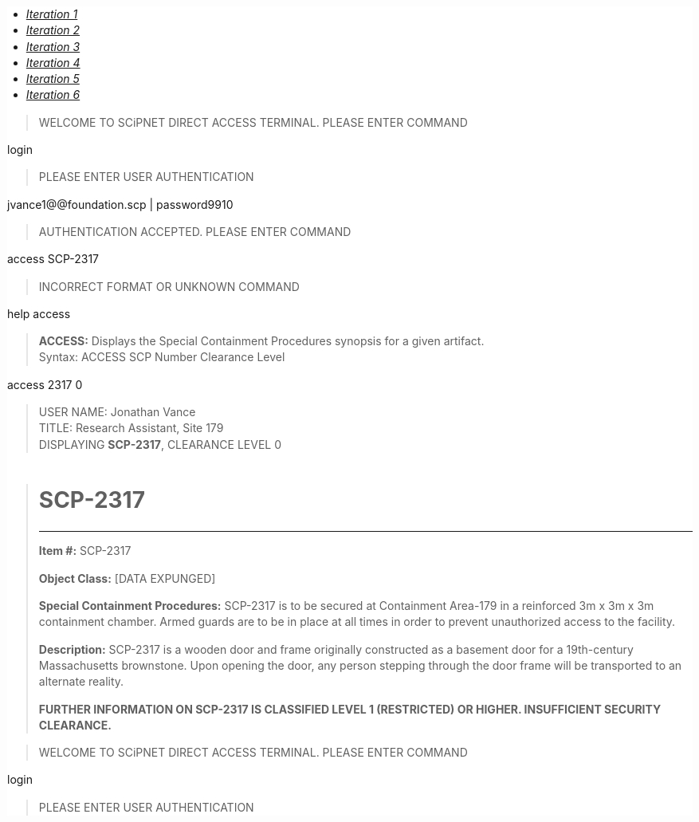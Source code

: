 *   [_Iteration 1_](javascript:;)
*   [_Iteration 2_](javascript:;)
*   [_Iteration 3_](javascript:;)
*   [_Iteration 4_](javascript:;)
*   [_Iteration 5_](javascript:;)
*   [_Iteration 6_](javascript:;)

> WELCOME TO SCiPNET DIRECT ACCESS TERMINAL. PLEASE ENTER COMMAND

login

> PLEASE ENTER USER AUTHENTICATION

jvance1@@foundation.scp | password9910

> AUTHENTICATION ACCEPTED. PLEASE ENTER COMMAND

access SCP-2317

> INCORRECT FORMAT OR UNKNOWN COMMAND

help access

> **ACCESS:** Displays the Special Containment Procedures synopsis for a given artifact.  
> Syntax: ACCESS SCP Number Clearance Level

access 2317 0

> USER NAME: Jonathan Vance  
> TITLE: Research Assistant, Site 179  
> DISPLAYING **SCP-2317**, CLEARANCE LEVEL 0

> SCP-2317
> ========
> 
> * * *
> 
> **Item #:** SCP-2317
> 
> **Object Class:** \[DATA EXPUNGED\]
> 
> **Special Containment Procedures:** SCP-2317 is to be secured at Containment Area-179 in a reinforced 3m x 3m x 3m containment chamber. Armed guards are to be in place at all times in order to prevent unauthorized access to the facility.
> 
> **Description:** SCP-2317 is a wooden door and frame originally constructed as a basement door for a 19th-century Massachusetts brownstone. Upon opening the door, any person stepping through the door frame will be transported to an alternate reality.
> 
> **FURTHER INFORMATION ON SCP-2317 IS CLASSIFIED LEVEL 1 (RESTRICTED) OR HIGHER. INSUFFICIENT SECURITY CLEARANCE.**

> WELCOME TO SCiPNET DIRECT ACCESS TERMINAL. PLEASE ENTER COMMAND

login

> PLEASE ENTER USER AUTHENTICATION
